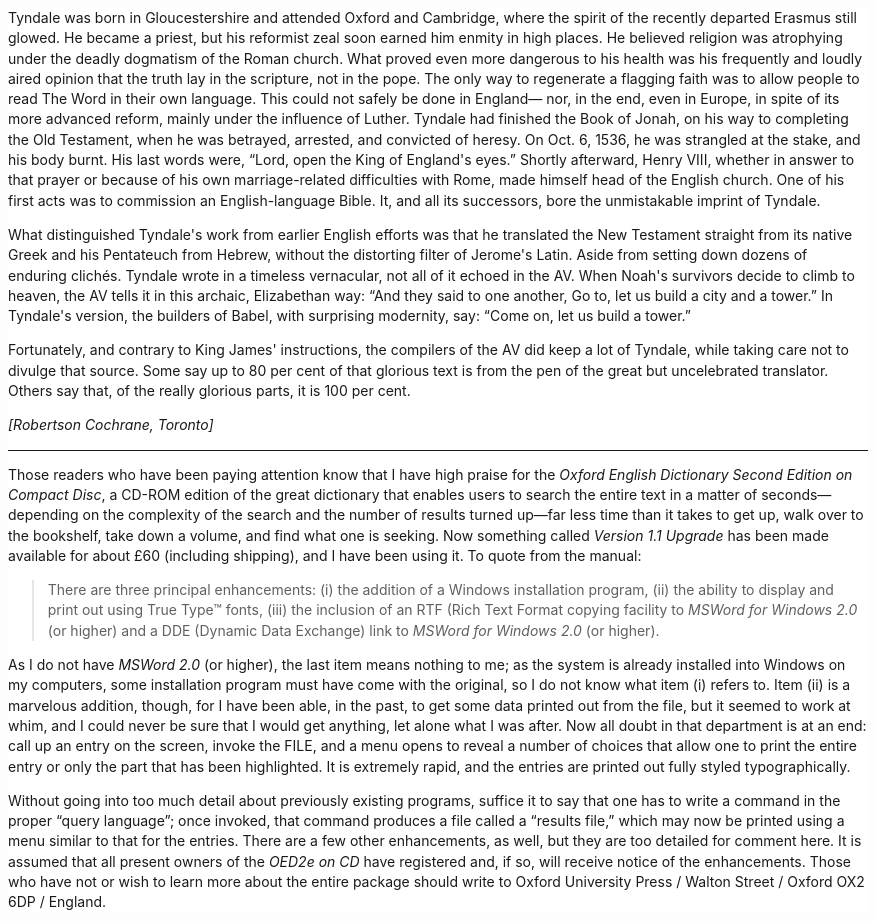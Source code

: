 Tyndale was born in Gloucestershire and attended Oxford and Cambridge, where the spirit of the recently departed Erasmus still glowed. He became a priest, but his reformist zeal soon earned him enmity in high places. He believed religion was atrophying under the deadly dogmatism of the Roman church. What proved even more dangerous to his health was his frequently and loudly aired opinion that the truth lay in the scripture, not in the pope. The only way to regenerate a flagging faith was to allow people to read The Word in their own language. This could not safely be done in England— nor, in the end, even in Europe, in spite of its more advanced reform, mainly under the influence of Luther. Tyndale had finished the Book of Jonah, on his way to completing the Old Testament, when he was betrayed, arrested, and convicted of heresy. On Oct. 6, 1536, he was strangled at the stake, and his body burnt. His last words were, &ldquo;Lord, open the King of England's eyes.&rdquo; Shortly afterward, Henry VIII, whether in answer to that prayer or because of his own marriage-related difficulties with Rome, made himself head of the English church. One of his first acts was to commission an English-language Bible. It, and all its successors, bore the unmistakable imprint of Tyndale. 

What distinguished Tyndale's work from earlier English efforts was that he translated the New Testament straight from its native Greek and his Pentateuch from Hebrew, without the distorting filter of Jerome's Latin. Aside from setting down dozens of enduring clich&eacute;s. Tyndale wrote in a timeless vernacular, not all of it echoed in the AV. When Noah's survivors decide to climb to heaven, the AV tells it in this archaic, Elizabethan way: &ldquo;And they said to one another, Go to, let us build a city and a tower.&rdquo; In Tyndale's version, the builders of Babel, with surprising modernity, say: &ldquo;Come on, let us build a tower.&rdquo; 

Fortunately, and contrary to King James' instructions, the compilers of the AV did keep a lot of Tyndale, while taking care not to divulge that source. Some say up to 80 per cent of that glorious text is from the pen of the great but uncelebrated translator. Others say that, of the really glorious parts, it is 100 per cent. 

*[Robertson Cochrane, Toronto]*

***

Those readers who have been paying attention know that I have high praise for the *Oxford English Dictionary Second Edition on Compact Disc*, a CD-ROM edition of the great dictionary that enables users to search the entire text in a matter of seconds— depending on the complexity of the search and the number of results turned up—far less time than it takes to get up, walk over to the bookshelf, take down a volume, and find what one is seeking. Now something called *Version 1.1 Upgrade* has been made available for about &pound;60 (including shipping), and I have been using it. To quote from the manual:

>There are three principal enhancements: (i) the addition of a Windows installation program, (ii) the ability to display and print out using True Type&trade; fonts, (iii) the inclusion of an RTF (Rich Text Format copying facility to *MSWord for Windows 2.0* (or higher) and a DDE (Dynamic Data Exchange) link to *MSWord for Windows 2.0* (or higher).

As I do not have *MSWord 2.0* (or higher), the last item means nothing to me; as the system is already installed into Windows on my computers, some installation program must have come with the original, so I do not know what item (i) refers to. Item (ii) is a marvelous addition, though, for I have been able, in the past, to get some data printed out from the file, but it seemed to work at whim, and I could never be sure that I would get anything, let alone what I was after. Now all doubt in that department is at an end: call up an entry on the screen, invoke the FILE, and a menu opens to reveal a number of choices that allow one to print the entire entry or only the part that has been highlighted. It is extremely rapid, and the entries are printed out fully styled typographically. 

Without going into too much detail about previously existing programs, suffice it to say that one has to write a command in the proper &ldquo;query language&rdquo;; once invoked, that command produces a file called a &ldquo;results file,&rdquo; which may now be printed using a menu similar to that for the entries. There are a few other enhancements, as well, but they are too detailed for comment here. It is assumed that all present owners of the *OED2e on CD* have registered and, if so, will receive notice of the enhancements. Those who have not or wish to learn more about the entire package should write to Oxford University Press / Walton Street / Oxford OX2 6DP / England. 
